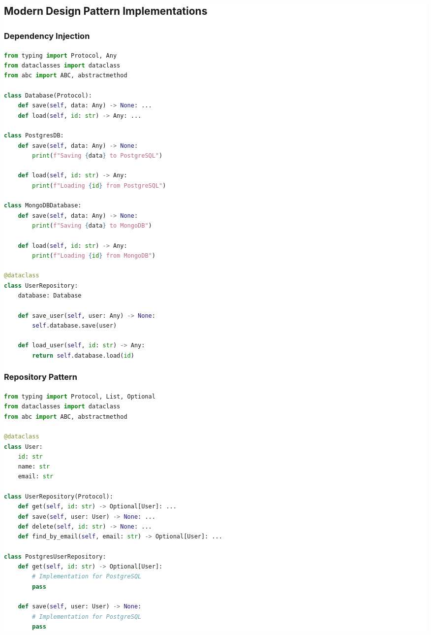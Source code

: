 ## Modern Design Pattern Implementations

### Dependency Injection
```python
from typing import Protocol, Any
from dataclasses import dataclass
from abc import ABC, abstractmethod

class Database(Protocol):
    def save(self, data: Any) -> None: ...
    def load(self, id: str) -> Any: ...

class PostgresDB:
    def save(self, data: Any) -> None:
        print(f"Saving {data} to PostgreSQL")
    
    def load(self, id: str) -> Any:
        print(f"Loading {id} from PostgreSQL")

class MongoDBDatabase:
    def save(self, data: Any) -> None:
        print(f"Saving {data} to MongoDB")
    
    def load(self, id: str) -> Any:
        print(f"Loading {id} from MongoDB")

@dataclass
class UserRepository:
    database: Database
    
    def save_user(self, user: Any) -> None:
        self.database.save(user)
    
    def load_user(self, id: str) -> Any:
        return self.database.load(id)
```

### Repository Pattern
```python
from typing import Protocol, List, Optional
from dataclasses import dataclass
from abc import ABC, abstractmethod

@dataclass
class User:
    id: str
    name: str
    email: str

class UserRepository(Protocol):
    def get(self, id: str) -> Optional[User]: ...
    def save(self, user: User) -> None: ...
    def delete(self, id: str) -> None: ...
    def find_by_email(self, email: str) -> Optional[User]: ...

class PostgresUserRepository:
    def get(self, id: str) -> Optional[User]:
        # Implementation for PostgreSQL
        pass
    
    def save(self, user: User) -> None:
        # Implementation for PostgreSQL
        pass
```